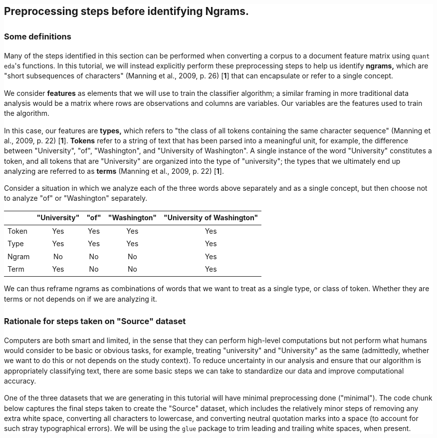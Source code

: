   </script>
</div>


## Preprocessing steps before identifying Ngrams. 

### Some definitions

Many of the steps identified in this section can be performed when converting a corpus to a document feature matrix using `quanteda`'s functions. In this tutorial, we will instead explicitly perform these preprocessing steps to help us identify **ngrams,** which are "short subsequences of characters" (Manning et al., 2009, p. 26) [**1**] that can encapsulate or refer to a single concept. 

We consider **features** as elements that we will use to train the classifier algorithm; a similar framing in more traditional data analysis would be a matrix where rows are observations and columns are variables. Our variables are the features used to train the algorithm.

In this case, our features are **types,** which refers to "the class of all tokens containing the same character sequence" (Manning et al., 2009, p. 22) [**1**]. **Tokens** refer to a string of text that has been parsed into a meaningful unit, for example, the difference between "University", "of", "Washington", and "University of Washington". A single instance of the word "University" constitutes a token, and all tokens that are "University" are organized into the type of "university"; the types that we ultimately end up analyzing are referred to as **terms** (Manning et al., 2009, p. 22) [**1**]. 

Consider a situation in which we analyze each of the three words above separately and as a single concept, but then choose not to analyze "of" or "Washington" separately.


|     | "University" | "of" | "Washington" | "University of Washington" |
| --- | :----------: | :--: | :----------: | :------------------------: |
| Token | Yes | Yes | Yes | Yes | 
| Type | Yes | Yes | Yes | Yes |
| Ngram | No | No | No | Yes |
| Term | Yes | No | No | Yes |

We can thus reframe ngrams as combinations of words that we want to treat as a single type, or class of token. Whether they are terms or not depends on if we are analyzing it.


### Rationale for steps taken on "Source" dataset

Computers are both smart and limited, in the sense that they can perform high-level computations but not perform what humans would consider to be basic or obvious tasks, for example, treating "university" and "University" as the same (admittedly, whether we want to do this or not depends on the study context). To reduce uncertainty in our analysis and ensure that our algorithm is appropriately classifying text, there are some basic steps we can take to standardize our data and improve computational accuracy. 

One of the three datasets that we are generating in this tutorial will have minimal preprocessing done ("minimal"). The code chunk below captures the final steps taken to create the "Source" dataset, which includes the relatively minor steps of removing any extra white space, converting all characters to lowercase, and converting neutral quotation marks into a space (to account for such stray typographical errors). We will be using the `glue` package to trim leading and trailing white spaces, when present. 
